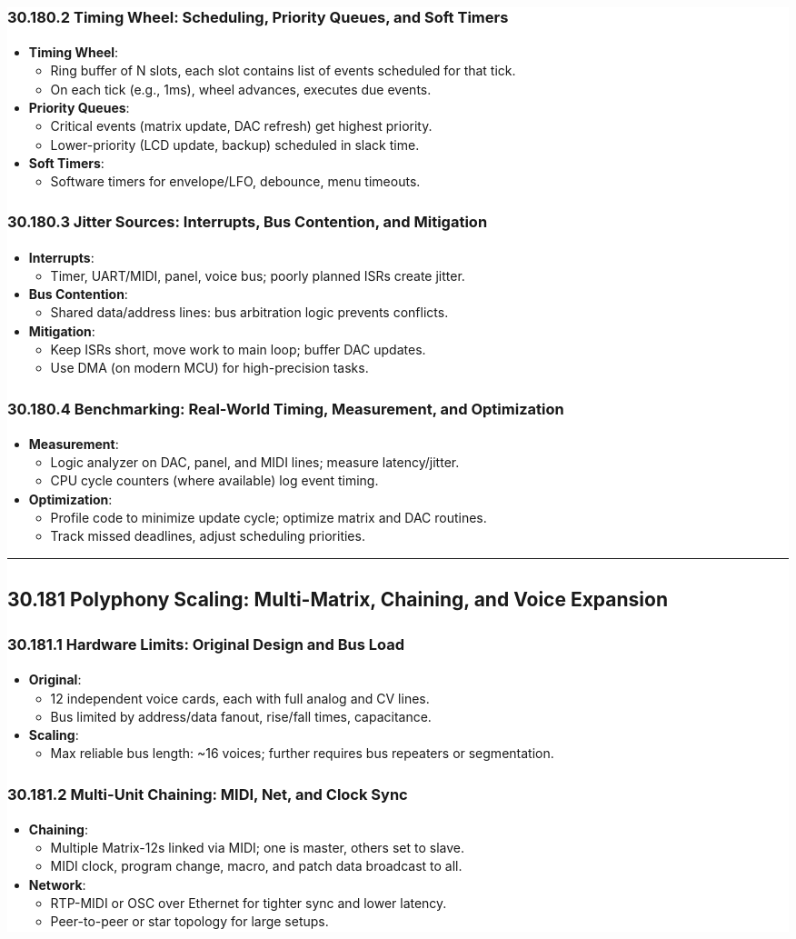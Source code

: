 ### 30.180.2 Timing Wheel: Scheduling, Priority Queues, and Soft Timers

- **Timing Wheel**:  
  - Ring buffer of N slots, each slot contains list of events scheduled for that tick.
  - On each tick (e.g., 1ms), wheel advances, executes due events.
- **Priority Queues**:  
  - Critical events (matrix update, DAC refresh) get highest priority.
  - Lower-priority (LCD update, backup) scheduled in slack time.
- **Soft Timers**:  
  - Software timers for envelope/LFO, debounce, menu timeouts.

### 30.180.3 Jitter Sources: Interrupts, Bus Contention, and Mitigation

- **Interrupts**:  
  - Timer, UART/MIDI, panel, voice bus; poorly planned ISRs create jitter.
- **Bus Contention**:  
  - Shared data/address lines: bus arbitration logic prevents conflicts.
- **Mitigation**:  
  - Keep ISRs short, move work to main loop; buffer DAC updates.
  - Use DMA (on modern MCU) for high-precision tasks.

### 30.180.4 Benchmarking: Real-World Timing, Measurement, and Optimization

- **Measurement**:
  - Logic analyzer on DAC, panel, and MIDI lines; measure latency/jitter.
  - CPU cycle counters (where available) log event timing.
- **Optimization**:
  - Profile code to minimize update cycle; optimize matrix and DAC routines.
  - Track missed deadlines, adjust scheduling priorities.

---

## 30.181 Polyphony Scaling: Multi-Matrix, Chaining, and Voice Expansion

### 30.181.1 Hardware Limits: Original Design and Bus Load

- **Original**:  
  - 12 independent voice cards, each with full analog and CV lines.
  - Bus limited by address/data fanout, rise/fall times, capacitance.
- **Scaling**:  
  - Max reliable bus length: ~16 voices; further requires bus repeaters or segmentation.

### 30.181.2 Multi-Unit Chaining: MIDI, Net, and Clock Sync

- **Chaining**:  
  - Multiple Matrix-12s linked via MIDI; one is master, others set to slave.
  - MIDI clock, program change, macro, and patch data broadcast to all.
- **Network**:  
  - RTP-MIDI or OSC over Ethernet for tighter sync and lower latency.
  - Peer-to-peer or star topology for large setups.
